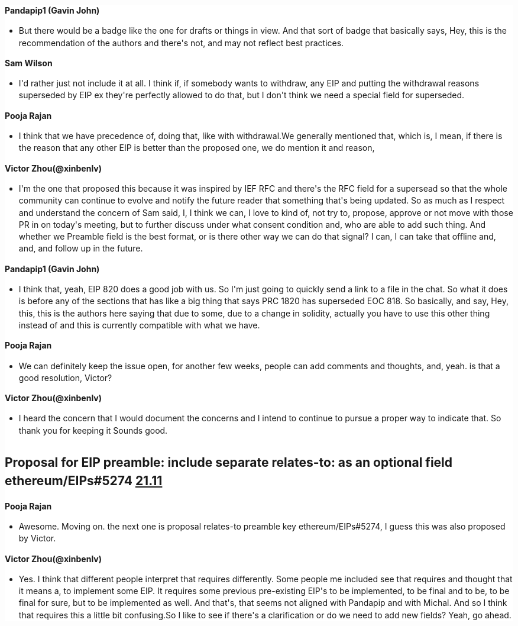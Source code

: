 **Pandapip1 (Gavin John)**
* But there would be a badge like the one for drafts or things in view. And that sort of badge that basically says, Hey, this is the recommendation of the authors and there's not, and may not reflect best practices. 

**Sam Wilson**
* I'd rather just not include it at all. I think if, if somebody wants to withdraw, any EIP and putting the withdrawal reasons superseded by EIP ex they're perfectly allowed to do that, but I don't think we need a special field for superseded. 

**Pooja Rajan**
* I think that we have precedence of, doing that, like with withdrawal.We generally mentioned that, which is, I mean, if there is the reason that any other EIP is better than the proposed one, we do mention it and reason, 

**Victor Zhou(@xinbenlv)**
* I'm the one that proposed this because it was inspired by IEF RFC and there's the RFC field for a supersead so that the whole community can continue to evolve and notify the future reader that something that's being updated. So as much as I respect and understand the concern of Sam said, I, I think we can, I love to kind of, not try to, propose, approve or not move with those PR in on today's meeting, but to further discuss under what consent condition and, who are able to add such thing. And whether we Preamble field is the best format, or is there other way we can do that signal? I can, I can take that offline and, and, and follow up in the future. 

**Pandapip1 (Gavin John)**
* I think that, yeah, EIP 820 does a good job with us. So I'm just going to quickly send a link to a file in the chat. So what it does is before any of the sections that has like a big thing that says PRC 1820 has superseded EOC 818. So basically, and say, Hey, this, this is the authors here saying that due to some, due to a change in solidity, actually you have to use this other thing instead of and this is currently compatible with what we have. 

**Pooja Rajan**
* We can definitely keep the issue open, for another few weeks, people can add comments and thoughts, and, yeah. is that a good resolution, Victor? 

**Victor Zhou(@xinbenlv)**
* I heard the concern that I would document the concerns and I intend to continue to pursue a proper way to indicate that. So thank you for keeping it Sounds good. 

## Proposal for EIP preamble: include separate relates-to: as an optional field ethereum/EIPs#5274 [21.11](https://youtu.be/z1nd3R5TaRs?t=1271)

**Pooja Rajan**
* Awesome. Moving on. the next one is proposal relates-to preamble key ethereum/EIPs#5274, I guess this was also proposed by Victor. 

**Victor Zhou(@xinbenlv)**
* Yes. I think that different people interpret that requires differently. Some people me included see that requires and thought that it means a, to implement some EIP. It requires some previous pre-existing EIP's to be implemented, to be final and to be, to be final for sure, but to be implemented as well. And that's, that seems not aligned with Pandapip and with Michal. And so I think that requires this a little bit confusing.So I like to see if there's a clarification or do we need to add new fields? Yeah, go ahead. 
